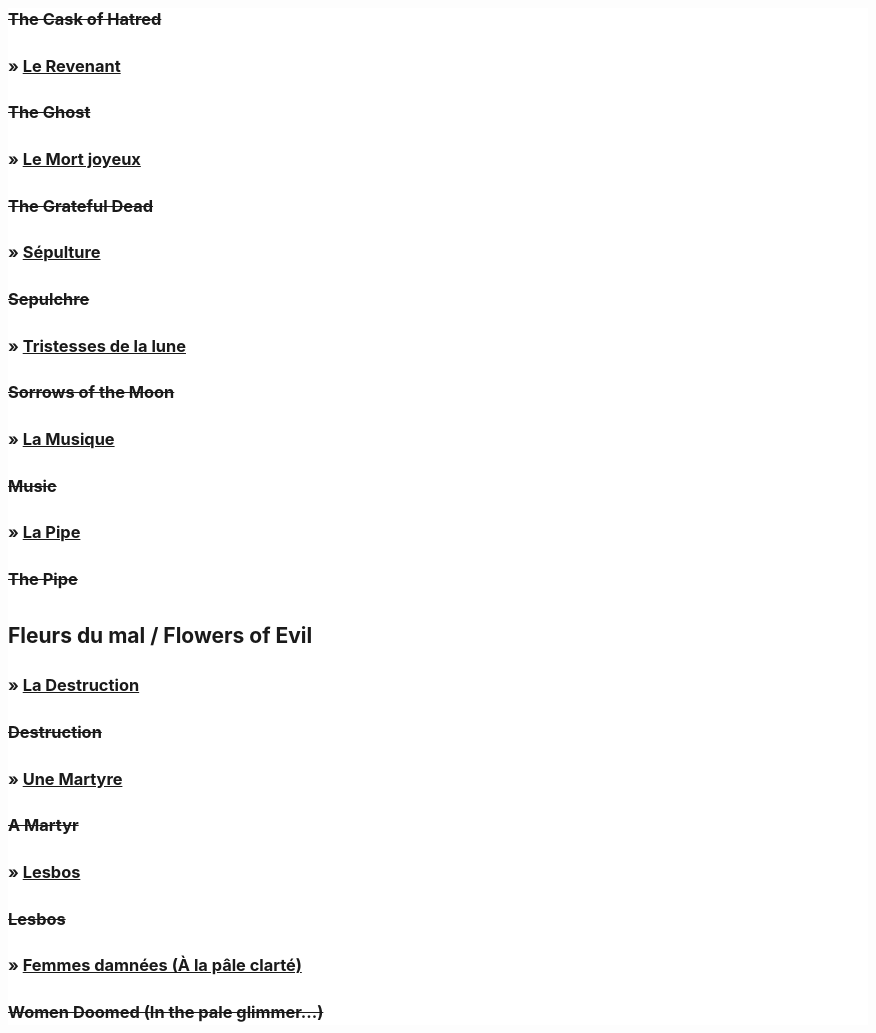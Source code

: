 ### ~~The Cask of Hatred~~

### » [Le Revenant](https://fleursdumal.org/poem/171)

### ~~The Ghost~~

### » [Le Mort joyeux](https://fleursdumal.org/poem/172)

### ~~The Grateful Dead~~

### » [Sépulture](https://fleursdumal.org/poem/173)

### ~~Sepulchre~~

### » [Tristesses de la lune](https://fleursdumal.org/poem/174)

### ~~Sorrows of the Moon~~

### » [La Musique](https://fleursdumal.org/poem/175)

### ~~Music~~

### » [La Pipe](https://fleursdumal.org/poem/176)

### ~~The Pipe~~

## Fleurs du mal / Flowers of Evil

### » [La Destruction](https://fleursdumal.org/poem/177)

### ~~Destruction~~

### » [Une Martyre](https://fleursdumal.org/poem/178)

### ~~A Martyr~~

### » [Lesbos](https://fleursdumal.org/poem/179)

### ~~Lesbos~~

### » [Femmes damnées (À la pâle clarté)](https://fleursdumal.org/poem/180)

### ~~Women Doomed (In the pale glimmer...)~~
